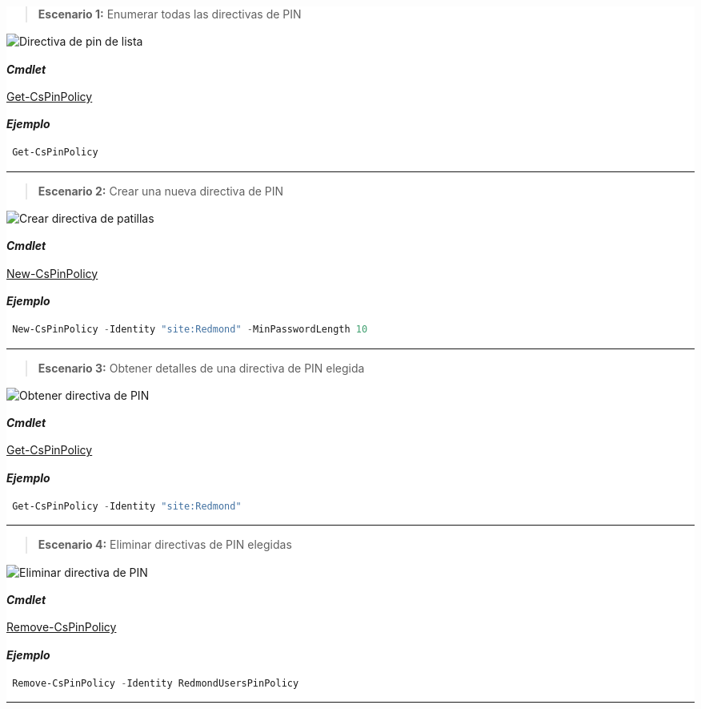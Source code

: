 > **Escenario 1:** Enumerar todas las directivas de PIN

   ![Directiva de pin de lista](./media/pin-policy-1.png)

***Cmdlet***

[Get-CsPinPolicy](/powershell/module/skype/get-cspinpolicy)

***Ejemplo***

```powershell
 Get-CsPinPolicy
```

---

> **Escenario 2:** Crear una nueva directiva de PIN

   ![Crear directiva de patillas](./media/pin-policy-2.png)

***Cmdlet***

[New-CsPinPolicy](/powershell/module/skype/new-cspinpolicy)  

***Ejemplo***

```powershell
 New-CsPinPolicy -Identity "site:Redmond" -MinPasswordLength 10
```

---

> **Escenario 3:** Obtener detalles de una directiva de PIN elegida

   ![Obtener directiva de PIN](./media/pin-policy-3.png)

***Cmdlet***

[Get-CsPinPolicy](/powershell/module/skype/get-cspinpolicy)

***Ejemplo***

```powershell
 Get-CsPinPolicy -Identity "site:Redmond"
```

---

> **Escenario 4:** Eliminar directivas de PIN elegidas

   ![Eliminar directiva de PIN](./media/pin-policy-4.png)

***Cmdlet***

[Remove-CsPinPolicy](/powershell/module/skype/remove-cspinpolicy)

***Ejemplo***

```powershell
 Remove-CsPinPolicy -Identity RedmondUsersPinPolicy
```

---